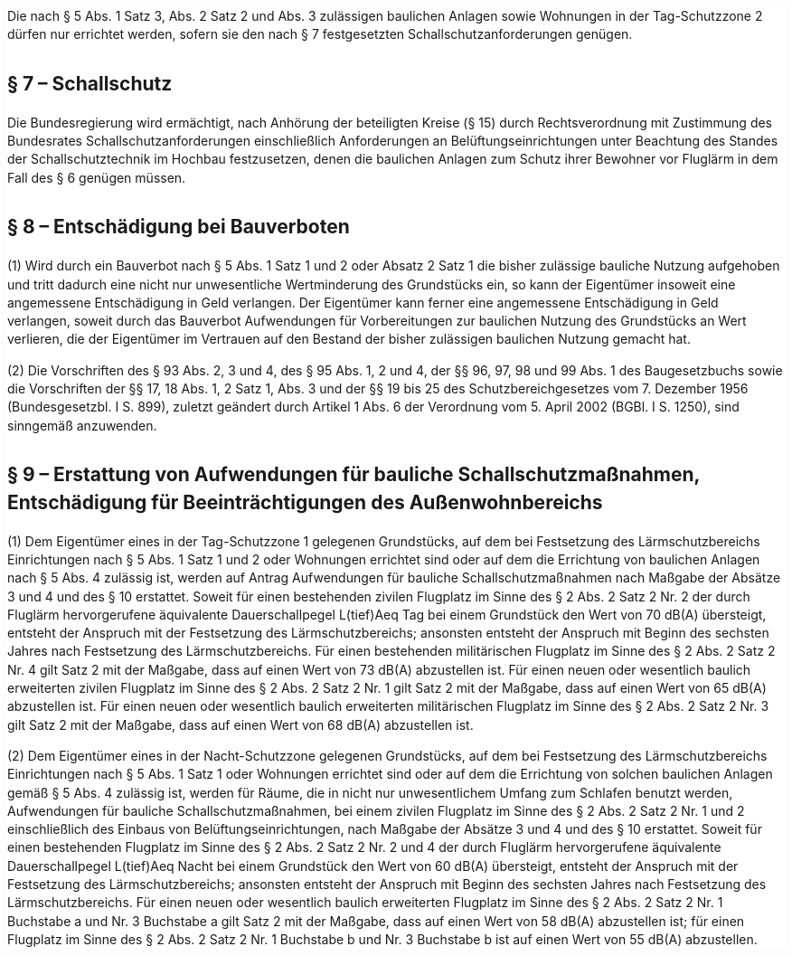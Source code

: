 Die nach § 5 Abs. 1 Satz 3, Abs. 2 Satz 2 und Abs. 3 zulässigen baulichen Anlagen sowie Wohnungen in der Tag-Schutzzone 2 dürfen nur errichtet werden, sofern sie den nach § 7 festgesetzten Schallschutzanforderungen genügen.


## § 7 – Schallschutz

Die Bundesregierung wird ermächtigt, nach Anhörung der beteiligten Kreise (§ 15) durch Rechtsverordnung mit Zustimmung des Bundesrates Schallschutzanforderungen einschließlich Anforderungen an Belüftungseinrichtungen unter Beachtung des Standes der Schallschutztechnik im Hochbau festzusetzen, denen die baulichen Anlagen zum Schutz ihrer Bewohner vor Fluglärm in dem Fall des § 6 genügen müssen.


## § 8 – Entschädigung bei Bauverboten

(1) Wird durch ein Bauverbot nach § 5 Abs. 1 Satz 1 und 2 oder Absatz 2 Satz 1 die bisher zulässige bauliche Nutzung aufgehoben und tritt dadurch eine nicht nur unwesentliche Wertminderung des Grundstücks ein, so kann der Eigentümer insoweit eine angemessene Entschädigung in Geld verlangen. Der Eigentümer kann ferner eine angemessene Entschädigung in Geld verlangen, soweit durch das Bauverbot Aufwendungen für Vorbereitungen zur baulichen Nutzung des Grundstücks an Wert verlieren, die der Eigentümer im Vertrauen auf den Bestand der bisher zulässigen baulichen Nutzung gemacht hat.

(2) Die Vorschriften des § 93 Abs. 2, 3 und 4, des § 95 Abs. 1, 2 und 4, der §§ 96, 97, 98 und 99 Abs. 1 des Baugesetzbuchs sowie die Vorschriften der §§ 17, 18 Abs. 1, 2 Satz 1, Abs. 3 und der §§ 19 bis 25 des Schutzbereichgesetzes vom 7. Dezember 1956 (Bundesgesetzbl. I S. 899), zuletzt geändert durch Artikel 1 Abs. 6 der Verordnung vom 5. April 2002 (BGBl. I S. 1250), sind sinngemäß anzuwenden.


## § 9 – Erstattung von Aufwendungen für bauliche Schallschutzmaßnahmen, Entschädigung für Beeinträchtigungen des Außenwohnbereichs

(1) Dem Eigentümer eines in der Tag-Schutzzone 1 gelegenen Grundstücks, auf dem bei Festsetzung des Lärmschutzbereichs Einrichtungen nach § 5 Abs. 1 Satz 1 und 2 oder Wohnungen errichtet sind oder auf dem die Errichtung von baulichen Anlagen nach § 5 Abs. 4 zulässig ist, werden auf Antrag Aufwendungen für bauliche Schallschutzmaßnahmen nach Maßgabe der Absätze 3 und 4 und des § 10 erstattet. Soweit für einen bestehenden zivilen Flugplatz im Sinne des § 2 Abs. 2 Satz 2 Nr. 2 der durch Fluglärm hervorgerufene äquivalente Dauerschallpegel L(tief)Aeq Tag bei einem Grundstück den Wert von 70 dB(A) übersteigt, entsteht der Anspruch mit der Festsetzung des Lärmschutzbereichs; ansonsten entsteht der Anspruch mit Beginn des sechsten Jahres nach Festsetzung des Lärmschutzbereichs. Für einen bestehenden militärischen Flugplatz im Sinne des § 2 Abs. 2 Satz 2 Nr. 4 gilt Satz 2 mit der Maßgabe, dass auf einen Wert von 73 dB(A) abzustellen ist. Für einen neuen oder wesentlich baulich erweiterten zivilen Flugplatz im Sinne des § 2 Abs. 2 Satz 2 Nr. 1 gilt Satz 2 mit der Maßgabe, dass auf einen Wert von 65 dB(A) abzustellen ist. Für einen neuen oder wesentlich baulich erweiterten militärischen Flugplatz im Sinne des § 2 Abs. 2 Satz 2 Nr. 3 gilt Satz 2 mit der Maßgabe, dass auf einen Wert von 68 dB(A) abzustellen ist.

(2) Dem Eigentümer eines in der Nacht-Schutzzone gelegenen Grundstücks, auf dem bei Festsetzung des Lärmschutzbereichs Einrichtungen nach § 5 Abs. 1 Satz 1 oder Wohnungen errichtet sind oder auf dem die Errichtung von solchen baulichen Anlagen gemäß § 5 Abs. 4 zulässig ist, werden für Räume, die in nicht nur unwesentlichem Umfang zum Schlafen benutzt werden, Aufwendungen für bauliche Schallschutzmaßnahmen, bei einem zivilen Flugplatz im Sinne des § 2 Abs. 2 Satz 2 Nr. 1 und 2 einschließlich des Einbaus von Belüftungseinrichtungen, nach Maßgabe der Absätze 3 und 4 und des § 10 erstattet. Soweit für einen bestehenden Flugplatz im Sinne des § 2 Abs. 2 Satz 2 Nr. 2 und 4 der durch Fluglärm hervorgerufene äquivalente Dauerschallpegel L(tief)Aeq Nacht bei einem Grundstück den Wert von 60 dB(A) übersteigt, entsteht der Anspruch mit der Festsetzung des Lärmschutzbereichs; ansonsten entsteht der Anspruch mit Beginn des sechsten Jahres nach Festsetzung des Lärmschutzbereichs. Für einen neuen oder wesentlich baulich erweiterten Flugplatz im Sinne des § 2 Abs. 2 Satz 2 Nr. 1 Buchstabe a und Nr. 3 Buchstabe a gilt Satz 2 mit der Maßgabe, dass auf einen Wert von 58 dB(A) abzustellen ist; für einen Flugplatz im Sinne des § 2 Abs. 2 Satz 2 Nr. 1 Buchstabe b und Nr. 3 Buchstabe b ist auf einen Wert von 55 dB(A) abzustellen.

